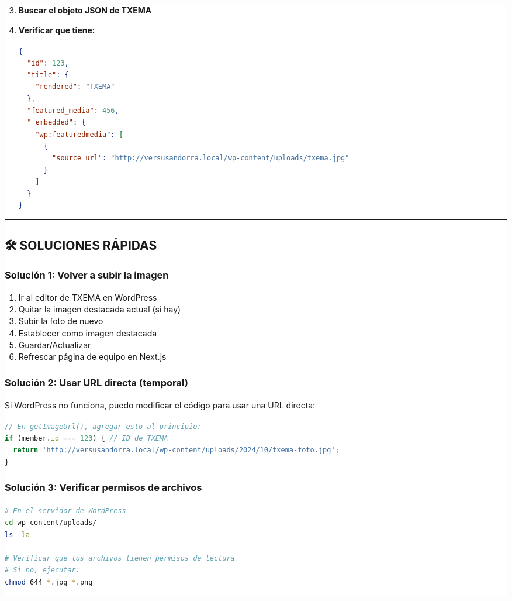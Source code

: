 3. **Buscar el objeto JSON de TXEMA**

4. **Verificar que tiene:**
   ```json
   {
     "id": 123,
     "title": {
       "rendered": "TXEMA"
     },
     "featured_media": 456,
     "_embedded": {
       "wp:featuredmedia": [
         {
           "source_url": "http://versusandorra.local/wp-content/uploads/txema.jpg"
         }
       ]
     }
   }
   ```

---

## 🛠️ SOLUCIONES RÁPIDAS

### Solución 1: Volver a subir la imagen

1. Ir al editor de TXEMA en WordPress
2. Quitar la imagen destacada actual (si hay)
3. Subir la foto de nuevo
4. Establecer como imagen destacada
5. Guardar/Actualizar
6. Refrescar página de equipo en Next.js

### Solución 2: Usar URL directa (temporal)

Si WordPress no funciona, puedo modificar el código para usar una URL directa:

```typescript
// En getImageUrl(), agregar esto al principio:
if (member.id === 123) { // ID de TXEMA
  return 'http://versusandorra.local/wp-content/uploads/2024/10/txema-foto.jpg';
}
```

### Solución 3: Verificar permisos de archivos

```bash
# En el servidor de WordPress
cd wp-content/uploads/
ls -la

# Verificar que los archivos tienen permisos de lectura
# Si no, ejecutar:
chmod 644 *.jpg *.png
```

---